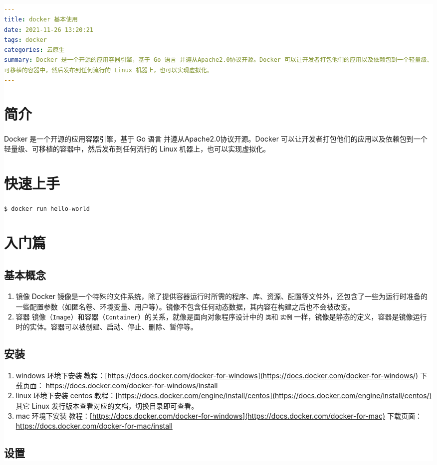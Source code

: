 ```yaml
---
title: docker 基本使用
date: 2021-11-26 13:20:21
tags: docker
categories: 云原生
summary: Docker 是一个开源的应用容器引擎，基于 Go 语言 并遵从Apache2.0协议开源。Docker 可以让开发者打包他们的应用以及依赖包到一个轻量级、可移植的容器中，然后发布到任何流行的 Linux 机器上，也可以实现虚拟化。
---
```


# 简介

Docker 是一个开源的应用容器引擎，基于 Go 语言 并遵从Apache2.0协议开源。Docker 可以让开发者打包他们的应用以及依赖包到一个轻量级、可移植的容器中，然后发布到任何流行的 Linux 机器上，也可以实现虚拟化。

# 快速上手

```bash
$ docker run hello-world
```

# 入门篇

## 基本概念

1. 镜像
   Docker 镜像是一个特殊的文件系统，除了提供容器运行时所需的程序、库、资源、配置等文件外，还包含了一些为运行时准备的一些配置参数（如匿名卷、环境变量、用户等）。镜像不包含任何动态数据，其内容在构建之后也不会被改变。
2. 容器
   镜像（`Image`）和容器（`Container`）的关系，就像是面向对象程序设计中的 `类`和 `实例` 一样，镜像是静态的定义，容器是镜像运行时的实体。容器可以被创建、启动、停止、删除、暂停等。

## 安装

1. windows 环境下安装
   教程：[https://docs.docker.com/docker-for-windows](https://docs.docker.com/docker-for-windows/)
   下载页面： https://docs.docker.com/docker-for-windows/install
2. linux 环境下安装
   centos 教程：[https://docs.docker.com/engine/install/centos](https://docs.docker.com/engine/install/centos/)
   其它 Linux 发行版本查看对应的文档，切换目录即可查看。
3. mac 环境下安装
   教程：[https://docs.docker.com/docker-for-windows](https://docs.docker.com/docker-for-mac)
   下载页面： https://docs.docker.com/docker-for-mac/install

## 设置
